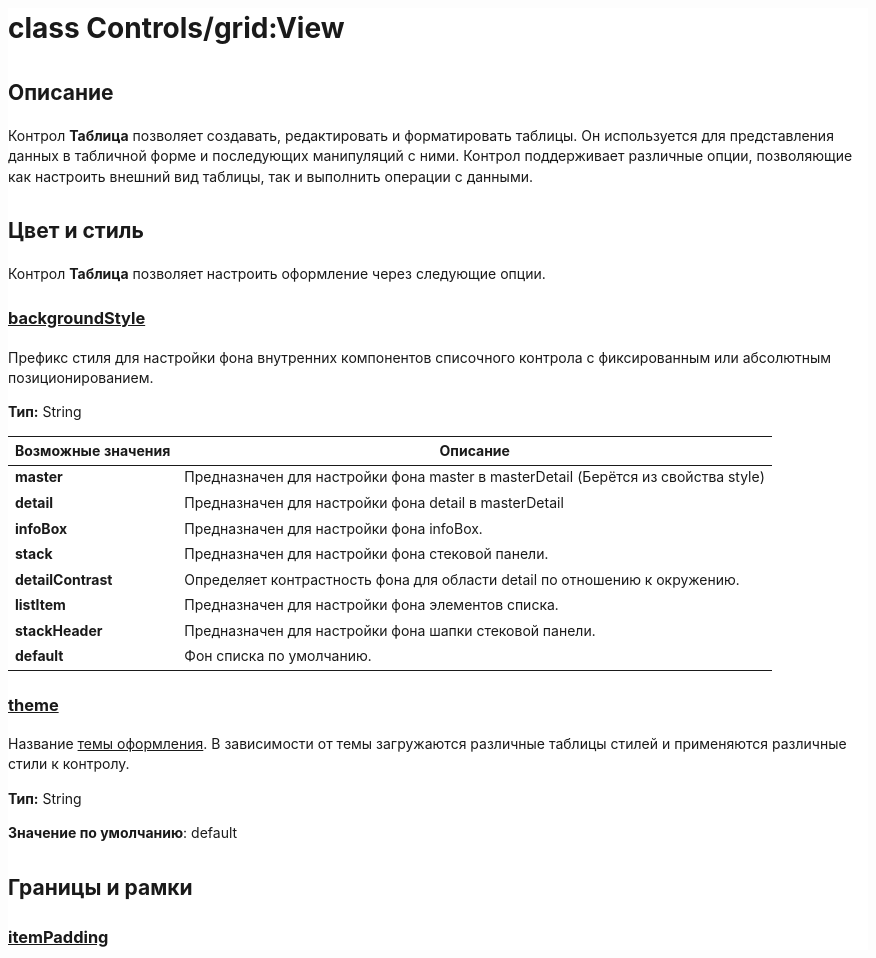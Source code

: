 # class Controls/grid:View

## Описание

Контрол **Таблица** позволяет создавать, редактировать и форматировать таблицы. Он используется для представления данных в табличной форме и последующих манипуляций с ними. Контрол поддерживает различные опции, позволяющие как настроить внешний вид таблицы, так и выполнить операции с данными.

## Цвет и стиль

Контрол **Таблица** позволяет настроить оформление через следующие опции.

### [backgroundStyle](https://wasaby.dev/docs/js/Controls/grid/View/options/backgroundStyle?v=24.3100)

Префикс стиля для настройки фона внутренних компонентов списочного контрола с фиксированным или абсолютным позиционированием.

**Тип:** String

| Возможные значения | Описание                                                                          |
| ------------------ | --------------------------------------------------------------------------------- |
| **master**         | Предназначен для настройки фона master в masterDetail (Берётся из свойства style) |
| **detail**         | Предназначен для настройки фона detail в masterDetail                             |
| **infoBox**        | Предназначен для настройки фона infoBox.                                          |
| **stack**          | Предназначен для настройки фона стековой панели.                                  |
| **detailContrast** | Определяет контрастность фона для области detail по отношению к окружению.        |
| **listItem**       | Предназначен для настройки фона элементов списка.                                 |
| **stackHeader**    | Предназначен для настройки фона шапки стековой панели.                            |
| **default**        | Фон списка по умолчанию.                                                          |

### [theme](https://wasaby.dev/docs/js/Controls/grid/View/options/theme?v=24.3100)

Название [темы оформления](https://wasaby.dev/doc/platform/themes/). В зависимости от темы загружаются различные таблицы стилей и применяются различные стили к контролу.

**Тип:** String

**Значение по умолчанию**: default

## Границы и рамки

### [itemPadding](https://wasaby.dev/docs/js/Controls/grid/View/options/itemPadding/?v=24.3100#event)
